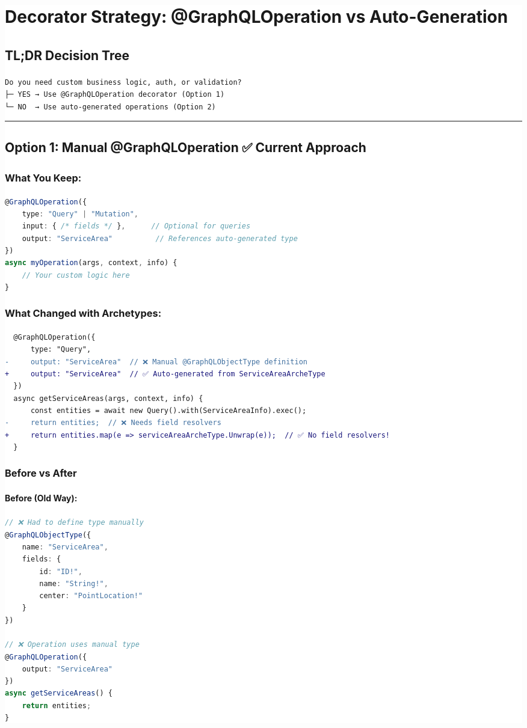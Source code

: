 # Decorator Strategy: @GraphQLOperation vs Auto-Generation

## TL;DR Decision Tree

```
Do you need custom business logic, auth, or validation?
├─ YES → Use @GraphQLOperation decorator (Option 1)
└─ NO  → Use auto-generated operations (Option 2)
```

---

## Option 1: Manual @GraphQLOperation ✅ Current Approach

### What You Keep:
```typescript
@GraphQLOperation({
    type: "Query" | "Mutation",
    input: { /* fields */ },      // Optional for queries
    output: "ServiceArea"          // References auto-generated type
})
async myOperation(args, context, info) {
    // Your custom logic here
}
```

### What Changed with Archetypes:
```diff
  @GraphQLOperation({
      type: "Query",
-     output: "ServiceArea"  // ❌ Manual @GraphQLObjectType definition
+     output: "ServiceArea"  // ✅ Auto-generated from ServiceAreaArcheType
  })
  async getServiceAreas(args, context, info) {
      const entities = await new Query().with(ServiceAreaInfo).exec();
-     return entities;  // ❌ Needs field resolvers
+     return entities.map(e => serviceAreaArcheType.Unwrap(e));  // ✅ No field resolvers!
  }
```

### Before vs After

#### Before (Old Way):
```typescript
// ❌ Had to define type manually
@GraphQLObjectType({
    name: "ServiceArea",
    fields: {
        id: "ID!",
        name: "String!",
        center: "PointLocation!"
    }
})

// ❌ Operation uses manual type
@GraphQLOperation({
    output: "ServiceArea"
})
async getServiceAreas() {
    return entities;
}

```